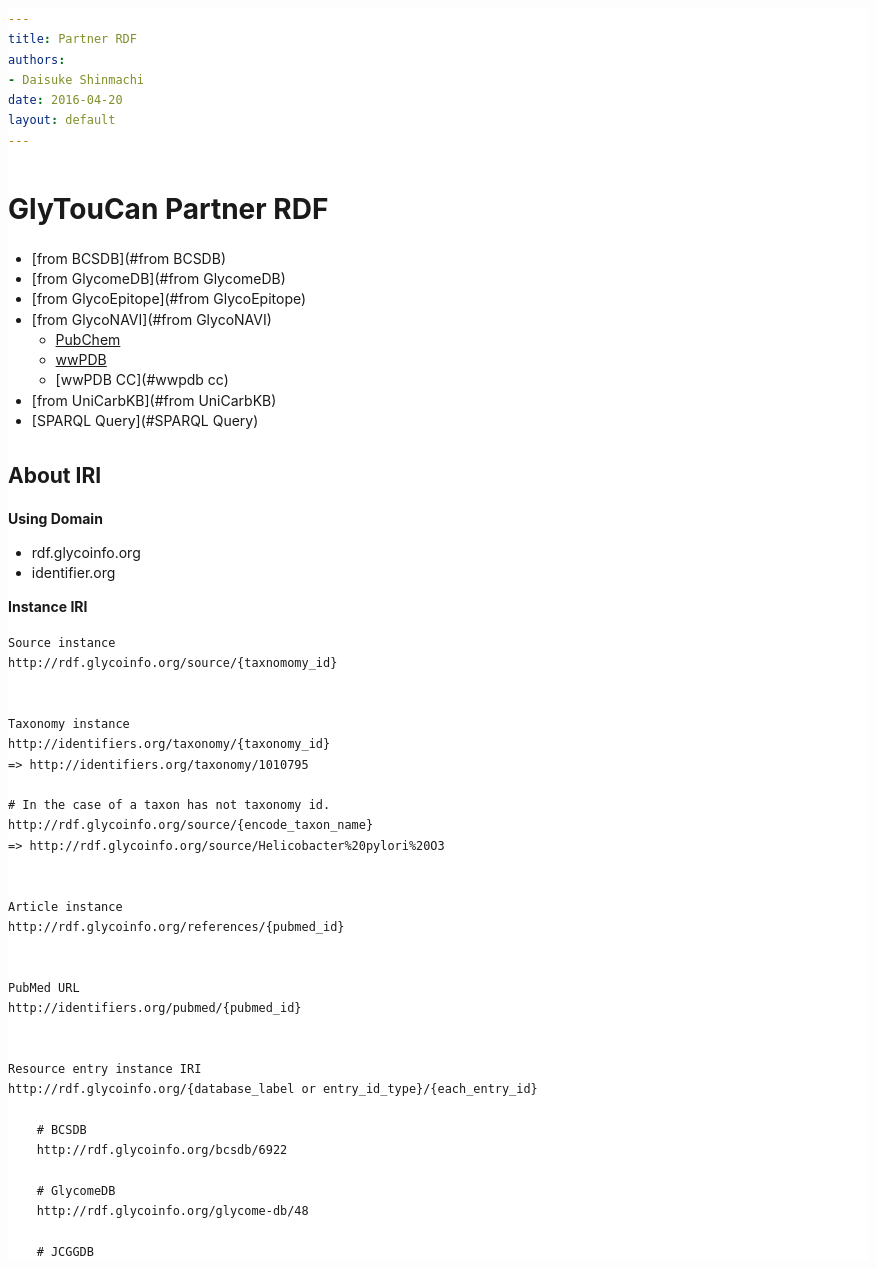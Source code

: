 ```yaml
---
title: Partner RDF
authors:
- Daisuke Shinmachi
date: 2016-04-20
layout: default
---
```


# <a name="menu"> GlyTouCan Partner RDF
* [from BCSDB](#from BCSDB)
* [from GlycomeDB](#from GlycomeDB)  
* [from GlycoEpitope](#from GlycoEpitope)
* [from GlycoNAVI](#from GlycoNAVI)
	* [PubChem](#pubchem)
	* [wwPDB](#wwpdb) 
	* [wwPDB CC](#wwpdb cc) 
* [from UniCarbKB](#from UniCarbKB)
* [SPARQL Query](#SPARQL Query)


##  About IRI

**Using Domain** 

- rdf.glycoinfo.org  
- identifier.org



**Instance IRI**

```
Source instance  
http://rdf.glycoinfo.org/source/{taxnomomy_id}


Taxonomy instance    
http://identifiers.org/taxonomy/{taxonomy_id}
=> http://identifiers.org/taxonomy/1010795

# In the case of a taxon has not taxonomy id.
http://rdf.glycoinfo.org/source/{encode_taxon_name}
=> http://rdf.glycoinfo.org/source/Helicobacter%20pylori%20O3


Article instance   
http://rdf.glycoinfo.org/references/{pubmed_id}


PubMed URL  
http://identifiers.org/pubmed/{pubmed_id}


Resource entry instance IRI  
http://rdf.glycoinfo.org/{database_label or entry_id_type}/{each_entry_id}

	# BCSDB
	http://rdf.glycoinfo.org/bcsdb/6922

	# GlycomeDB
	http://rdf.glycoinfo.org/glycome-db/48

	# JCGGDB
```